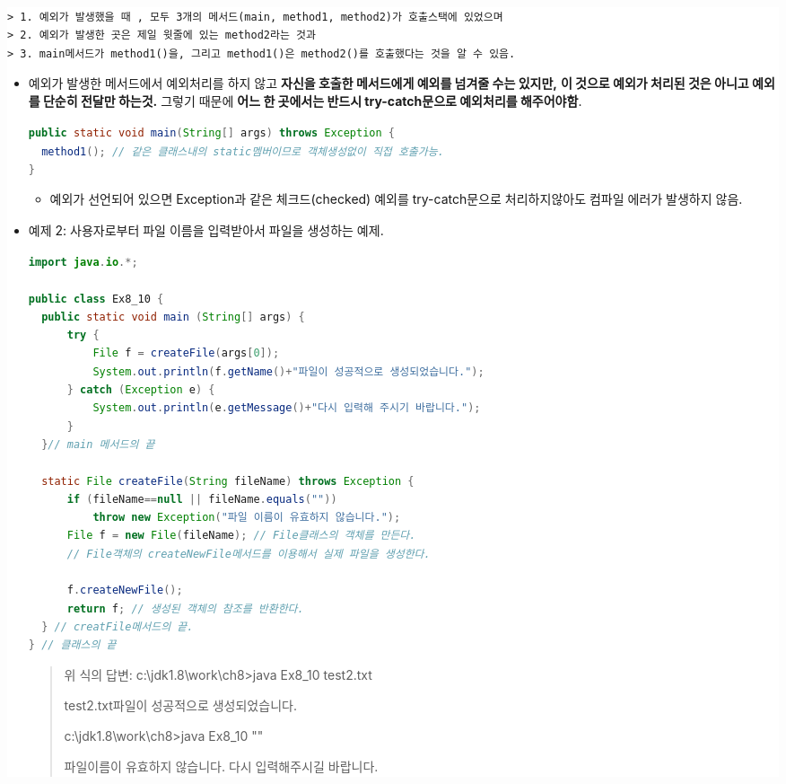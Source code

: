     > 1. 예외가 발생했을 때 , 모두 3개의 메서드(main, method1, method2)가 호출스택에 있었으며
    > 2. 예외가 발생한 곳은 제일 윗줄에 있는 method2라는 것과
    > 3. main메서드가 method1()을, 그리고 method1()은 method2()를 호출했다는 것을 알 수 있음.

  * 예외가 발생한 메서드에서 예외처리를 하지 않고 **자신을 호출한 메서드에게 예외를 넘겨줄 수는 있지만,**
    **이 것으로 예외가 처리된 것은 아니고 예외를 단순히 전달만 하는것.**
    그렇기 때문에 **어느 한 곳에서는 반드시 try-catch문으로 예외처리를 해주어야함**.

    ```java
    public static void main(String[] args) throws Exception {
      method1(); // 같은 클래스내의 static멤버이므로 객체생성없이 직접 호출가능.
    }
    ```

    * 예외가 선언되어 있으면 Exception과 같은 체크드(checked) 예외를 try-catch문으로 처리하지않아도 컴파일 에러가 발생하지 않음.



* 예제 2: 사용자로부터 파일 이름을 입력받아서 파일을 생성하는 예제.

  ```java
  import java.io.*;
  
  public class Ex8_10 {
  	public static void main (String[] args) {
  		try {
  			File f = createFile(args[0]);
  			System.out.println(f.getName()+"파일이 성공적으로 생성되었습니다.");
  		} catch (Exception e) {
  			System.out.println(e.getMessage()+"다시 입력해 주시기 바랍니다.");
  		}
  	}// main 메서드의 끝 
  	
  	static File createFile(String fileName) throws Exception {
  		if (fileName==null || fileName.equals(""))
  			throw new Exception("파일 이름이 유효하지 않습니다.");
  		File f = new File(fileName); // File클래스의 객체를 만든다.
  		// File객체의 createNewFile메서드를 이용해서 실제 파일을 생성한다.
  		
  		f.createNewFile();
  		return f; // 생성된 객체의 참조를 반환한다.
  	} // creatFile메서드의 끝.
  } // 클래스의 끝 
  ```

  > 위 식의 답변: 
  > c:\jdk1.8\work\ch8>java Ex8_10 test2.txt
  >
  > test2.txt파일이 성공적으로 생성되었습니다.
  >
  > 
  >
  >
  > c:\jdk1.8\work\ch8>java Ex8_10 ""
  >
  > 파일이름이 유효하지 않습니다. 다시 입력해주시길 바랍니다.
